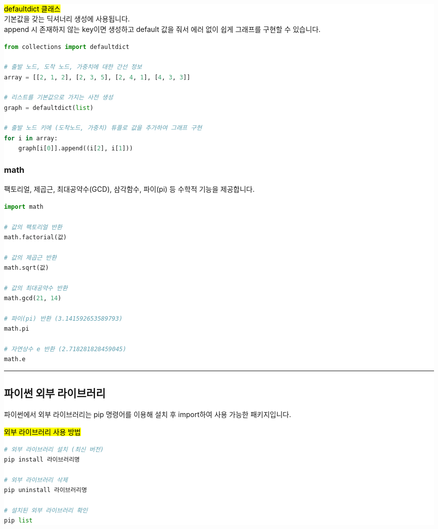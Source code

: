 <mark>defaultdict 클래스</mark>  
기본값을 갖는 딕셔너리 생성에 사용됩니다.  
append 시 존재하지 않는 key이면 생성하고 default 값을 줘서 에러 없이 쉽게 그래프를 구현할 수 있습니다.
```python
from collections import defaultdict

# 출발 노드, 도착 노드, 가중치에 대한 간선 정보
array = [[2, 1, 2], [2, 3, 5], [2, 4, 1], [4, 3, 3]]

# 리스트를 기본값으로 가지는 사전 생성
graph = defaultdict(list)

# 출발 노드 키에 (도착노드, 가중치) 튜플로 값을 추가하여 그래프 구현
for i in array:
    graph[i[0]].append((i[2], i[1]))
```
 
### math
팩토리얼, 제곱근, 최대공약수(GCD), 삼각함수, 파이(pi) 등 수학적 기능을 제공합니다.

```python
import math

# 값의 팩토리얼 반환
math.factorial(값)

# 값의 제곱근 반환
math.sqrt(값)

# 값의 최대공약수 반환
math.gcd(21, 14)

# 파이(pi) 반환 (3.141592653589793)
math.pi

# 자연상수 e 반환 (2.718281828459045)
math.e
```
 
---
 
## 파이썬 외부 라이브러리
 
파이썬에서 외부 라이브러리는 pip 명령어를 이용해 설치 후 import하여 사용 가능한 패키지입니다.
 
<mark>외부 라이브러리 사용 방법</mark>
```python
# 외부 라이브러리 설치 (최신 버전)
pip install 라이브러리명

# 외부 라이브러리 삭제
pip uninstall 라이브러리명

# 설치된 외부 라이브러리 확인
pip list
```
